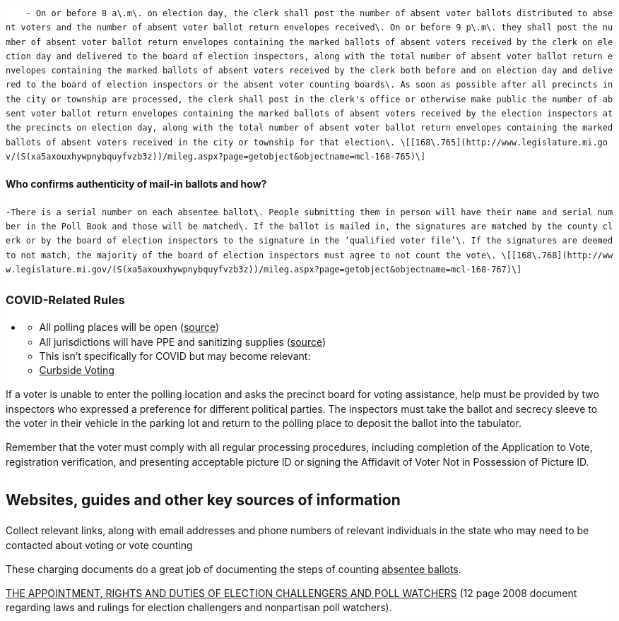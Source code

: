 		- On or before 8 a\.m\. on election day, the clerk shall post the number of absent voter ballots distributed to absent voters and the number of absent voter ballot return envelopes received\. On or before 9 p\.m\. they shall post the number of absent voter ballot return envelopes containing the marked ballots of absent voters received by the clerk on election day and delivered to the board of election inspectors, along with the total number of absent voter ballot return envelopes containing the marked ballots of absent voters received by the clerk both before and on election day and delivered to the board of election inspectors or the absent voter counting boards\. As soon as possible after all precincts in the city or township are processed, the clerk shall post in the clerk's office or otherwise make public the number of absent voter ballot return envelopes containing the marked ballots of absent voters received by the election inspectors at the precincts on election day, along with the total number of absent voter ballot return envelopes containing the marked ballots of absent voters received in the city or township for that election\. \[[168\.765](http://www.legislature.mi.gov/(S(xa5axouxhywpnybquyfvzb3z))/mileg.aspx?page=getobject&objectname=mcl-168-765)\]

#### Who confirms authenticity of mail\-in ballots and how?

	-There is a serial number on each absentee ballot\. People submitting them in person will have their name and serial number in the Poll Book and those will be matched\. If the ballot is mailed in, the signatures are matched by the county clerk or by the board of election inspectors to the signature in the ‘qualified voter file’\. If the signatures are deemed to not match, the majority of the board of election inspectors must agree to not count the vote\. \[[168\.768](http://www.legislature.mi.gov/(S(xa5axouxhywpnybquyfvzb3z))/mileg.aspx?page=getobject&objectname=mcl-168-767)\]

### __COVID\-Related Rules__

-
	- All polling places will be open \([source](https://www.Georgia.gov/coronavirus/0,9753,7-406-98810-537534--,00.html)\)
	- All jurisdictions will have PPE and sanitizing supplies \([source](https://www.Georgia.gov/coronavirus/0,9753,7-406-98810-537533--,00.html)\)
	- This isn’t specifically for COVID but may become relevant:
	- [Curbside Voting](https://www.Georgia.gov/documents/sos/Managing_Your_Precinct_on_Election_Day_391790_7.pdf)

If a voter is unable to enter the polling location and asks the precinct board for voting assistance, help must be provided by two inspectors who expressed a preference for different political parties\. The inspectors must take the ballot and secrecy sleeve to the voter in their vehicle in the parking lot and return to the polling place to deposit the ballot into the tabulator\.

Remember that the voter must comply with all regular processing procedures, including completion of the Application to Vote, registration verification, and presenting acceptable picture ID or signing the Affidavit of Voter Not in Possession of Picture ID\.

## Websites, guides and other key sources of information

Collect relevant links, along with email addresses and phone numbers of relevant individuals in the state who may need to be contacted about voting or vote counting

These charging documents do a great job of documenting the steps of counting [absentee ballots](https://www.courthousenews.com/wp-content/uploads/2019/09/sherikia-hawkins.pdf)\.

[THE APPOINTMENT, RIGHTS AND DUTIES OF ELECTION CHALLENGERS AND POLL WATCHERS](https://www.Georgia.gov/documents/SOS_ED_2_CHALLENGERS_77017_7.pdf) \(12 page 2008 document regarding laws and rulings for election challengers and nonpartisan poll watchers\)\.
